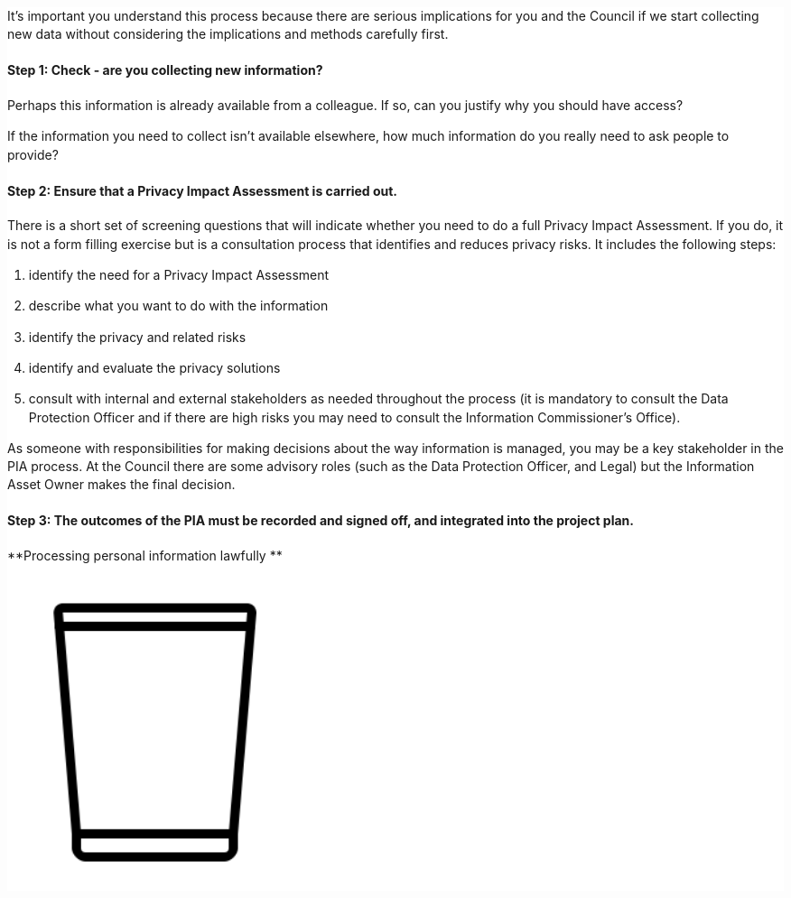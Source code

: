 It’s important you understand this process because there are serious implications for you and the Council if we start collecting new data without considering the implications and methods carefully first.

#### **Step 1: Check - are you collecting new information?**

Perhaps this information is already available from a colleague. If so, can you justify why you should have access?

If the information you need to collect isn’t available elsewhere, how much information do you really need to ask people to provide?

#### **Step 2: Ensure that a Privacy Impact Assessment is carried out.**

There is a short set of screening questions that will indicate whether you need to do a full Privacy Impact Assessment. If you do, it is not a form filling exercise but is a consultation process that identifies and reduces privacy risks. It includes the following steps:

1.  identify the need for a Privacy Impact Assessment

2.  describe what you want to do with the information

3.  identify the privacy and related risks

4.  identify and evaluate the privacy solutions

5.  consult with internal and external stakeholders as needed throughout the process (it is mandatory to consult the Data Protection Officer and if there are high risks you may need to consult the Information Commissioner’s Office).

As someone with responsibilities for making decisions about the way information is managed, you may be a key stakeholder in the PIA process. At the Council there are some advisory roles (such as the Data Protection Officer, and Legal) but the Information Asset Owner makes the final decision.

#### **Step 3: The outcomes of the PIA must be recorded and signed off, and integrated into the project plan.**

**Processing personal information lawfully **

<img src="../images/media/image2.png" alt="Scales of justice labelled GDPR" style="width:3.40278in;height:3.55556in" />

